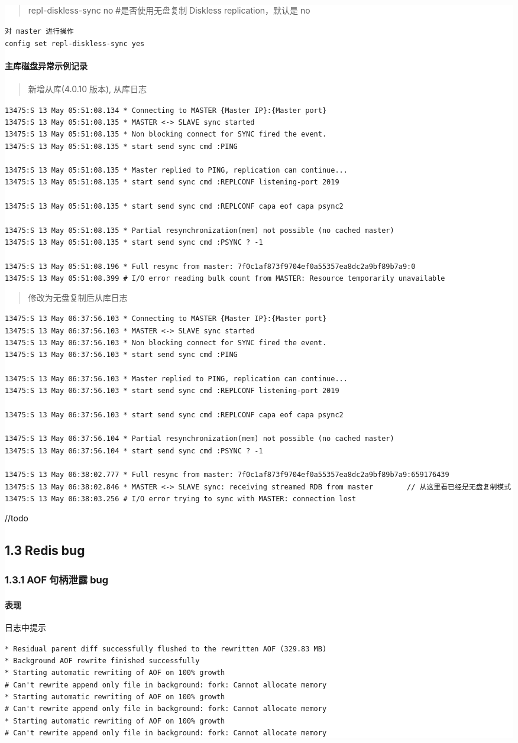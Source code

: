 > repl-diskless-sync no #是否使用无盘复制 Diskless replication，默认是 no

```
对 master 进行操作
config set repl-diskless-sync yes
```
#### 主库磁盘异常示例记录
> 新增从库(4.0.10 版本), 从库日志
```
13475:S 13 May 05:51:08.134 * Connecting to MASTER {Master IP}:{Master port}
13475:S 13 May 05:51:08.135 * MASTER <-> SLAVE sync started
13475:S 13 May 05:51:08.135 * Non blocking connect for SYNC fired the event.
13475:S 13 May 05:51:08.135 * start send sync cmd :PING

13475:S 13 May 05:51:08.135 * Master replied to PING, replication can continue...
13475:S 13 May 05:51:08.135 * start send sync cmd :REPLCONF listening-port 2019

13475:S 13 May 05:51:08.135 * start send sync cmd :REPLCONF capa eof capa psync2

13475:S 13 May 05:51:08.135 * Partial resynchronization(mem) not possible (no cached master)
13475:S 13 May 05:51:08.135 * start send sync cmd :PSYNC ? -1

13475:S 13 May 05:51:08.196 * Full resync from master: 7f0c1af873f9704ef0a55357ea8dc2a9bf89b7a9:0
13475:S 13 May 05:51:08.399 # I/O error reading bulk count from MASTER: Resource temporarily unavailable
```
> 修改为无盘复制后从库日志
```
13475:S 13 May 06:37:56.103 * Connecting to MASTER {Master IP}:{Master port}
13475:S 13 May 06:37:56.103 * MASTER <-> SLAVE sync started
13475:S 13 May 06:37:56.103 * Non blocking connect for SYNC fired the event.
13475:S 13 May 06:37:56.103 * start send sync cmd :PING

13475:S 13 May 06:37:56.103 * Master replied to PING, replication can continue...
13475:S 13 May 06:37:56.103 * start send sync cmd :REPLCONF listening-port 2019

13475:S 13 May 06:37:56.103 * start send sync cmd :REPLCONF capa eof capa psync2

13475:S 13 May 06:37:56.104 * Partial resynchronization(mem) not possible (no cached master)
13475:S 13 May 06:37:56.104 * start send sync cmd :PSYNC ? -1

13475:S 13 May 06:38:02.777 * Full resync from master: 7f0c1af873f9704ef0a55357ea8dc2a9bf89b7a9:659176439
13475:S 13 May 06:38:02.846 * MASTER <-> SLAVE sync: receiving streamed RDB from master        // 从这里看已经是无盘复制模式
13475:S 13 May 06:38:03.256 # I/O error trying to sync with MASTER: connection lost
```

//todo

## 1.3 Redis bug

### 1.3.1 AOF 句柄泄露 bug
#### 表现
日志中提示
```
* Residual parent diff successfully flushed to the rewritten AOF (329.83 MB)
* Background AOF rewrite finished successfully
* Starting automatic rewriting of AOF on 100% growth
# Can't rewrite append only file in background: fork: Cannot allocate memory
* Starting automatic rewriting of AOF on 100% growth
# Can't rewrite append only file in background: fork: Cannot allocate memory
* Starting automatic rewriting of AOF on 100% growth
# Can't rewrite append only file in background: fork: Cannot allocate memory
```
